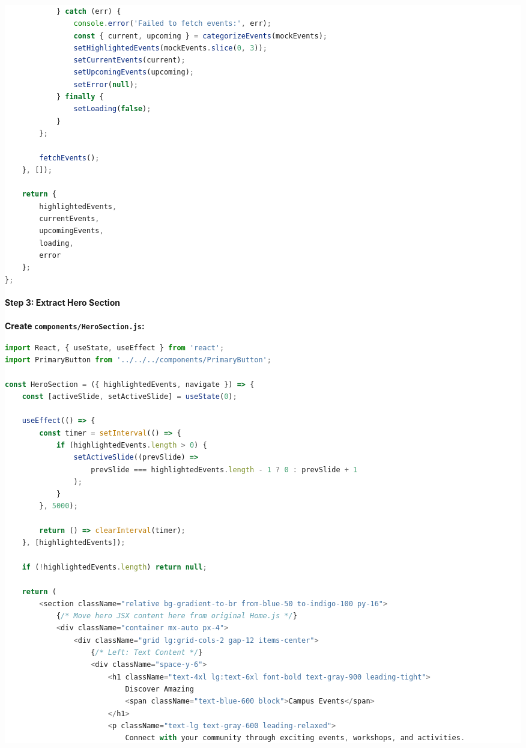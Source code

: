 ```javascript
            } catch (err) {
                console.error('Failed to fetch events:', err);
                const { current, upcoming } = categorizeEvents(mockEvents);
                setHighlightedEvents(mockEvents.slice(0, 3));
                setCurrentEvents(current);
                setUpcomingEvents(upcoming);
                setError(null);
            } finally {
                setLoading(false);
            }
        };

        fetchEvents();
    }, []);

    return {
        highlightedEvents,
        currentEvents,
        upcomingEvents,
        loading,
        error
    };
};
```

#### Step 3: Extract Hero Section
**Create `components/HeroSection.js`:**
```javascript
import React, { useState, useEffect } from 'react';
import PrimaryButton from '../../../components/PrimaryButton';

const HeroSection = ({ highlightedEvents, navigate }) => {
    const [activeSlide, setActiveSlide] = useState(0);

    useEffect(() => {
        const timer = setInterval(() => {
            if (highlightedEvents.length > 0) {
                setActiveSlide((prevSlide) =>
                    prevSlide === highlightedEvents.length - 1 ? 0 : prevSlide + 1
                );
            }
        }, 5000);

        return () => clearInterval(timer);
    }, [highlightedEvents]);

    if (!highlightedEvents.length) return null;

    return (
        <section className="relative bg-gradient-to-br from-blue-50 to-indigo-100 py-16">
            {/* Move hero JSX content here from original Home.js */}
            <div className="container mx-auto px-4">
                <div className="grid lg:grid-cols-2 gap-12 items-center">
                    {/* Left: Text Content */}
                    <div className="space-y-6">
                        <h1 className="text-4xl lg:text-6xl font-bold text-gray-900 leading-tight">
                            Discover Amazing
                            <span className="text-blue-600 block">Campus Events</span>
                        </h1>
                        <p className="text-lg text-gray-600 leading-relaxed">
                            Connect with your community through exciting events, workshops, and activities. 
```